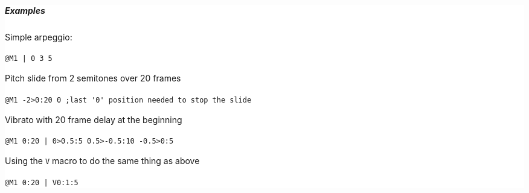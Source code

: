 ##### Examples
Simple arpeggio:

	@M1 | 0 3 5

Pitch slide from 2 semitones over 20 frames

	@M1 -2>0:20 0 ;last '0' position needed to stop the slide

Vibrato with 20 frame delay at the beginning

	@M1 0:20 | 0>0.5:5 0.5>-0.5:10 -0.5>0:5

Using the `V` macro to do the same thing as above

	@M1 0:20 | V0:1:5
